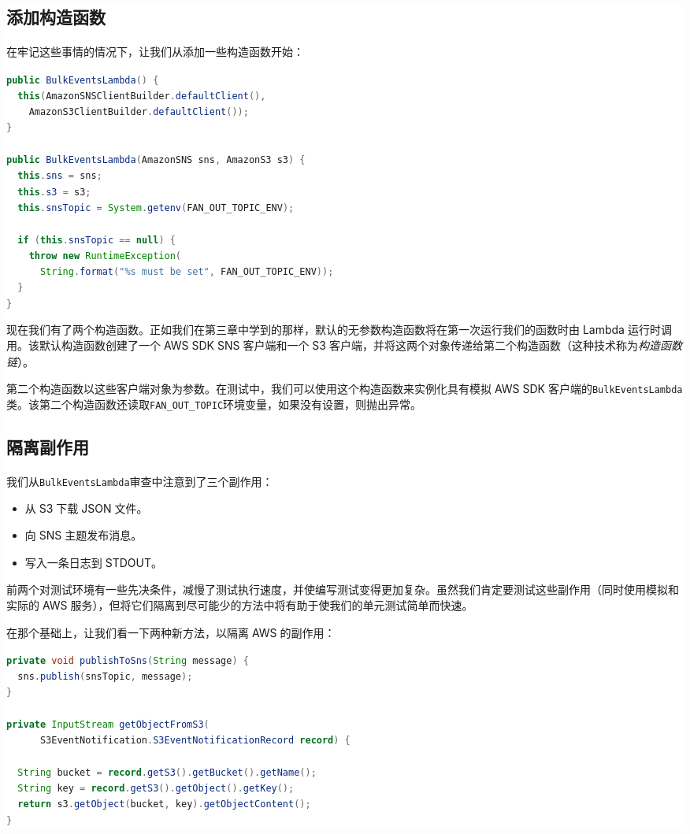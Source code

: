 ## 添加构造函数

在牢记这些事情的情况下，让我们从添加一些构造函数开始：

```java
public BulkEventsLambda() {
  this(AmazonSNSClientBuilder.defaultClient(),
    AmazonS3ClientBuilder.defaultClient());
}

public BulkEventsLambda(AmazonSNS sns, AmazonS3 s3) {
  this.sns = sns;
  this.s3 = s3;
  this.snsTopic = System.getenv(FAN_OUT_TOPIC_ENV);

  if (this.snsTopic == null) {
    throw new RuntimeException(
      String.format("%s must be set", FAN_OUT_TOPIC_ENV));
  }
}
```

现在我们有了两个构造函数。正如我们在第三章中学到的那样，默认的无参数构造函数将在第一次运行我们的函数时由 Lambda 运行时调用。该默认构造函数创建了一个 AWS SDK SNS 客户端和一个 S3 客户端，并将这两个对象传递给第二个构造函数（这种技术称为*构造函数链*）。

第二个构造函数以这些客户端对象为参数。在测试中，我们可以使用这个构造函数来实例化具有模拟 AWS SDK 客户端的`BulkEventsLambda`类。该第二个构造函数还读取`FAN_OUT_TOPIC`环境变量，如果没有设置，则抛出异常。

## 隔离副作用

我们从`BulkEventsLambda`审查中注意到了三个副作用：

+   从 S3 下载 JSON 文件。

+   向 SNS 主题发布消息。

+   写入一条日志到 STDOUT。

前两个对测试环境有一些先决条件，减慢了测试执行速度，并使编写测试变得更加复杂。虽然我们肯定要测试这些副作用（同时使用模拟和实际的 AWS 服务），但将它们隔离到尽可能少的方法中将有助于使我们的单元测试简单而快速。

在那个基础上，让我们看一下两种新方法，以隔离 AWS 的副作用：

```java
private void publishToSns(String message) {
  sns.publish(snsTopic, message);
}

private InputStream getObjectFromS3(
      S3EventNotification.S3EventNotificationRecord record) {

  String bucket = record.getS3().getBucket().getName();
  String key = record.getS3().getObject().getKey();
  return s3.getObject(bucket, key).getObjectContent();
}
```

